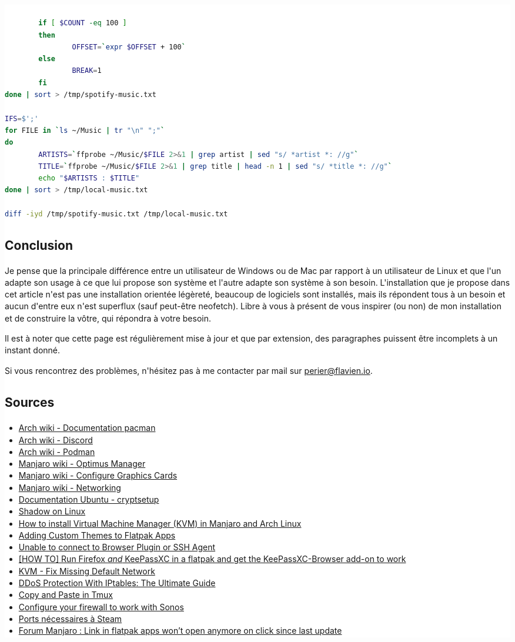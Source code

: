 ```bash

        if [ $COUNT -eq 100 ]
        then
                OFFSET=`expr $OFFSET + 100`
        else
                BREAK=1
        fi
done | sort > /tmp/spotify-music.txt

IFS=$';'
for FILE in `ls ~/Music | tr "\n" ";"`
do
        ARTISTS=`ffprobe ~/Music/$FILE 2>&1 | grep artist | sed "s/ *artist *: //g"`
        TITLE=`ffprobe ~/Music/$FILE 2>&1 | grep title | head -n 1 | sed "s/ *title *: //g"`
        echo "$ARTISTS : $TITLE"
done | sort > /tmp/local-music.txt

diff -iyd /tmp/spotify-music.txt /tmp/local-music.txt
```

## Conclusion

Je pense que la principale différence entre un utilisateur de Windows ou de Mac par rapport à un utilisateur de Linux et que l'un adapte son usage à ce que lui propose son système et l'autre adapte son système à son besoin. L'installation que je propose dans cet article n'est pas une installation orientée légèreté, beaucoup de logiciels sont installés, mais ils répondent tous à un besoin et aucun d'entre eux n'est superflux (sauf peut-être neofetch). Libre à vous à présent de vous inspirer (ou non) de mon installation et de construire la vôtre, qui répondra à votre besoin.

Il est à noter que cette page est régulièrement mise à jour et que par extension, des paragraphes puissent être incomplets à un instant donné.

Si vous rencontrez des problèmes, n'hésitez pas à me contacter par mail sur [perier@flavien.io](mailto:perier@flavien.io).

## Sources

- [Arch wiki - Documentation pacman](https://wiki.archlinux.fr/Pacman)
- [Arch wiki - Discord](https://wiki.archlinux.org/index.php/Discord)
- [Arch wiki - Podman](https://wiki.archlinux.org/title/Podman)
- [Manjaro wiki - Optimus Manager](https://wiki.manjaro.org/index.php?title=Optimus_Manager)
- [Manjaro wiki - Configure Graphics Cards](https://wiki.manjaro.org/index.php/Configure_Graphics_Cards)
- [Manjaro wiki - Networking](https://wiki.manjaro.org/index.php/Networking)
- [Documentation Ubuntu - cryptsetup](https://doc.ubuntu-fr.org/cryptsetup)
- [Shadow on Linux](https://nicolasguilloux.github.io/blade-shadow-beta/setup)
- [How to install Virtual Machine Manager (KVM) in Manjaro and Arch Linux](https://www.fosslinux.com/2484/how-to-install-virtual-machine-manager-kvm-in-manjaro-and-arch-linux.htm)
- [Adding Custom Themes to Flatpak Apps](https://forums.linuxmint.com/viewtopic.php?t=284418)
- [Unable to connect to Browser Plugin or SSH Agent](https://github.com/flathub/org.keepassxc.KeePassXC/issues/19)
- [[HOW TO] Run Firefox *and* KeePassXC in a flatpak and get the KeePassXC-Browser add-on to work](https://discussion.fedoraproject.org/t/how-to-run-firefox-and-keepassxc-in-a-flatpak-and-get-the-keepassxc-browser-add-on-to-work/19452?u=rugk)
- [KVM - Fix Missing Default Network](https://blog.programster.org/kvm-missing-default-network)
- [DDoS Protection With IPtables: The Ultimate Guide](https://javapipe.com/blog/iptables-ddos-protection/)
- [Copy and Paste in Tmux](https://www.rockyourcode.com/copy-and-paste-in-tmux/)
- [Configure your firewall to work with Sonos](https://support.sonos.com/s/article/688)
- [Ports nécessaires à Steam](https://help.steampowered.com/fr/faqs/view/2EA8-4D75-DA21-31EB)
- [Forum Manjaro : Link in flatpak apps won’t open anymore on click since last update](https://forum.manjaro.org/t/link-in-flatpak-apps-wont-open-anymore-on-click-since-last-update/149907/22)
